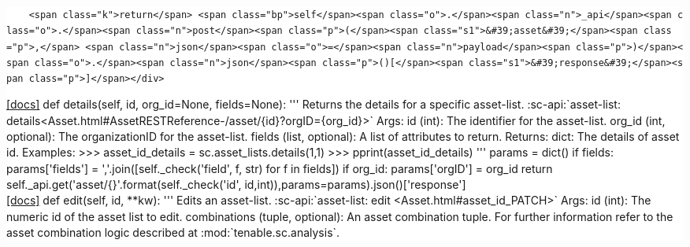         <span class="k">return</span> <span class="bp">self</span><span class="o">.</span><span class="n">_api</span><span class="o">.</span><span class="n">post</span><span class="p">(</span><span class="s1">&#39;asset&#39;</span><span class="p">,</span> <span class="n">json</span><span class="o">=</span><span class="n">payload</span><span class="p">)</span><span class="o">.</span><span class="n">json</span><span class="p">()[</span><span class="s1">&#39;response&#39;</span><span class="p">]</span></div>
<div class="viewcode-block" id="AssetListAPI.details"><a class="viewcode-back" href="../../../tenable.sc.md#tenable.sc.asset_lists.AssetListAPI.details">[docs]</a>    <span class="k">def</span> <span class="nf">details</span><span class="p">(</span><span class="bp">self</span><span class="p">,</span> <span class="nb">id</span><span class="p">,</span> <span class="n">org_id</span><span class="o">=</span><span class="kc">None</span><span class="p">,</span> <span class="n">fields</span><span class="o">=</span><span class="kc">None</span><span class="p">):</span>
        <span class="sd">&#39;&#39;&#39;</span>
<span class="sd">        Returns the details for a specific asset-list.</span>
<span class="sd">        :sc-api:`asset-list: details&lt;Asset.html#AssetRESTReference-/asset/{id}?orgID={org_id}&gt;`</span>
<span class="sd">        Args:</span>
<span class="sd">            id (int): The identifier for the asset-list.</span>
<span class="sd">            org_id (int, optional): The organizationID for the asset-list.</span>
<span class="sd">            fields (list, optional): A list of attributes to return.</span>
<span class="sd">        Returns:</span>
<span class="sd">            dict: The details of asset id.</span>
<span class="sd">        Examples:</span>
<span class="sd">            &gt;&gt;&gt; asset_id_details = sc.asset_lists.details(1,1)</span>
<span class="sd">            &gt;&gt;&gt; pprint(asset_id_details)</span>
<span class="sd">        &#39;&#39;&#39;</span>
        <span class="n">params</span> <span class="o">=</span> <span class="nb">dict</span><span class="p">()</span>
        <span class="k">if</span> <span class="n">fields</span><span class="p">:</span>
            <span class="n">params</span><span class="p">[</span><span class="s1">&#39;fields&#39;</span><span class="p">]</span> <span class="o">=</span> <span class="s1">&#39;,&#39;</span><span class="o">.</span><span class="n">join</span><span class="p">([</span><span class="bp">self</span><span class="o">.</span><span class="n">_check</span><span class="p">(</span><span class="s1">&#39;field&#39;</span><span class="p">,</span> <span class="n">f</span><span class="p">,</span> <span class="nb">str</span><span class="p">)</span> <span class="k">for</span> <span class="n">f</span> <span class="ow">in</span> <span class="n">fields</span><span class="p">])</span>
        <span class="k">if</span> <span class="n">org_id</span><span class="p">:</span>
            <span class="n">params</span><span class="p">[</span><span class="s1">&#39;orgID&#39;</span><span class="p">]</span> <span class="o">=</span> <span class="n">org_id</span>
        <span class="k">return</span> <span class="bp">self</span><span class="o">.</span><span class="n">_api</span><span class="o">.</span><span class="n">get</span><span class="p">(</span><span class="s1">&#39;asset/</span><span class="si">{}</span><span class="s1">&#39;</span><span class="o">.</span><span class="n">format</span><span class="p">(</span><span class="bp">self</span><span class="o">.</span><span class="n">_check</span><span class="p">(</span><span class="s1">&#39;id&#39;</span><span class="p">,</span> <span class="nb">id</span><span class="p">,</span><span class="nb">int</span><span class="p">)),</span><span class="n">params</span><span class="o">=</span><span class="n">params</span><span class="p">)</span><span class="o">.</span><span class="n">json</span><span class="p">()[</span><span class="s1">&#39;response&#39;</span><span class="p">]</span></div>
<div class="viewcode-block" id="AssetListAPI.edit"><a class="viewcode-back" href="../../../tenable.sc.md#tenable.sc.asset_lists.AssetListAPI.edit">[docs]</a>    <span class="k">def</span> <span class="nf">edit</span><span class="p">(</span><span class="bp">self</span><span class="p">,</span> <span class="nb">id</span><span class="p">,</span> <span class="o">**</span><span class="n">kw</span><span class="p">):</span>
        <span class="sd">&#39;&#39;&#39;</span>
<span class="sd">        Edits an asset-list.</span>
<span class="sd">        :sc-api:`asset-list: edit &lt;Asset.html#asset_id_PATCH&gt;`</span>
<span class="sd">        Args:</span>
<span class="sd">            id (int):</span>
<span class="sd">                The numeric id of the asset list to edit.</span>
<span class="sd">            combinations (tuple, optional):</span>
<span class="sd">                An asset combination tuple.  For further information refer to</span>
<span class="sd">                the asset combination logic described at</span>
<span class="sd">                :mod:`tenable.sc.analysis`.</span>